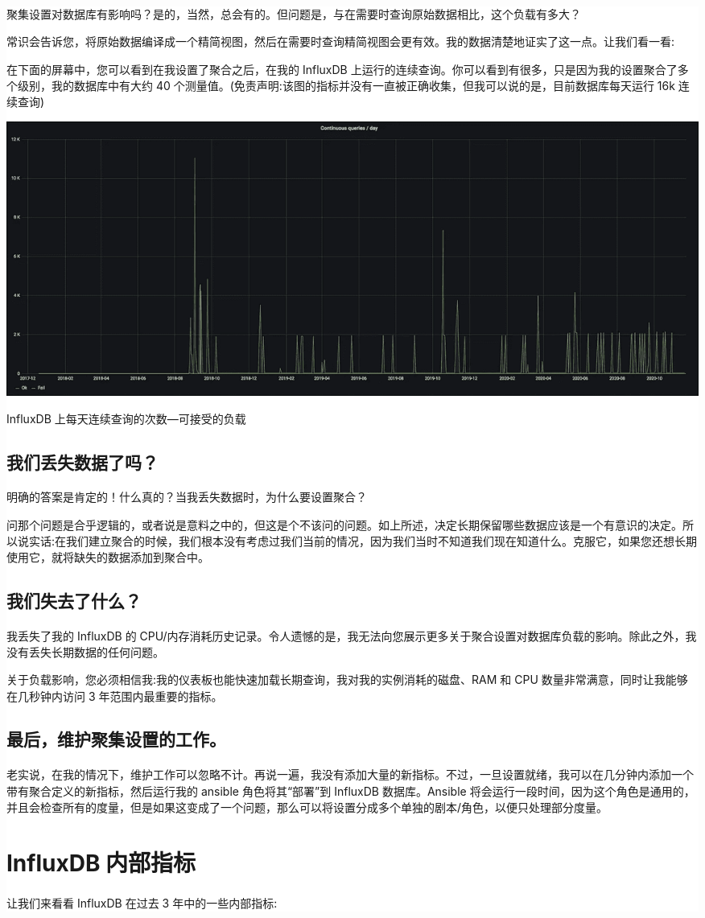 聚集设置对数据库有影响吗？是的，当然，总会有的。但问题是，与在需要时查询原始数据相比，这个负载有多大？

常识会告诉您，将原始数据编译成一个精简视图，然后在需要时查询精简视图会更有效。我的数据清楚地证实了这一点。让我们看一看:

在下面的屏幕中，您可以看到在我设置了聚合之后，在我的 InfluxDB 上运行的连续查询。你可以看到有很多，只是因为我的设置聚合了多个级别，我的数据库中有大约 40 个测量值。(免责声明:该图的指标并没有一直被正确收集，但我可以说的是，目前数据库每天运行 16k 连续查询)

![](img/2afffdb413ec593f6f9ed96b9c5b5b0b.png)

InfluxDB 上每天连续查询的次数—可接受的负载

## 我们丢失数据了吗？

明确的答案是肯定的！什么真的？当我丢失数据时，为什么要设置聚合？

问那个问题是合乎逻辑的，或者说是意料之中的，但这是个不该问的问题。如上所述，决定长期保留哪些数据应该是一个有意识的决定。所以说实话:在我们建立聚合的时候，我们根本没有考虑过我们当前的情况，因为我们当时不知道我们现在知道什么。克服它，如果您还想长期使用它，就将缺失的数据添加到聚合中。

## 我们失去了什么？

我丢失了我的 InfluxDB 的 CPU/内存消耗历史记录。令人遗憾的是，我无法向您展示更多关于聚合设置对数据库负载的影响。除此之外，我没有丢失长期数据的任何问题。

关于负载影响，您必须相信我:我的仪表板也能快速加载长期查询，我对我的实例消耗的磁盘、RAM 和 CPU 数量非常满意，同时让我能够在几秒钟内访问 3 年范围内最重要的指标。

## 最后，维护聚集设置的工作。

老实说，在我的情况下，维护工作可以忽略不计。再说一遍，我没有添加大量的新指标。不过，一旦设置就绪，我可以在几分钟内添加一个带有聚合定义的新指标，然后运行我的 ansible 角色将其“部署”到 InfluxDB 数据库。Ansible 将会运行一段时间，因为这个角色是通用的，并且会检查所有的度量，但是如果这变成了一个问题，那么可以将设置分成多个单独的剧本/角色，以便只处理部分度量。

# InfluxDB 内部指标

让我们来看看 InfluxDB 在过去 3 年中的一些内部指标:
